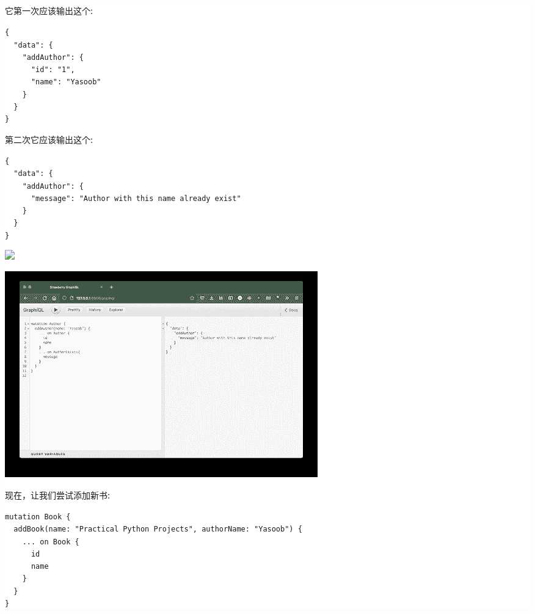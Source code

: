 它第一次应该输出这个:

```
{
  "data": {
    "addAuthor": {
      "id": "1",
      "name": "Yasoob"
    }
  }
}

```

第二次它应该输出这个:

```
{
  "data": {
    "addAuthor": {
      "message": "Author with this name already exist"
    }
  }
}

```

![](img/60ac28fe6531aec1699cbe441ffd5dee.png)

![Strawberry Output](img/a5037436a9301771a6e5f5fa75ff568a.png)

现在，让我们尝试添加新书:

```
mutation Book {
  addBook(name: "Practical Python Projects", authorName: "Yasoob") {
    ... on Book {
      id
      name
    }
  }
}

```
